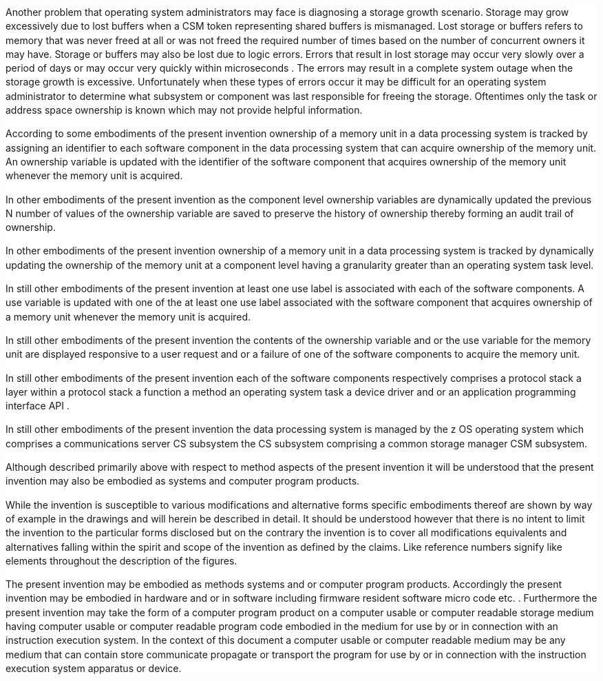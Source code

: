 Another problem that operating system administrators may face is diagnosing a storage growth scenario. Storage may grow excessively due to lost buffers when a CSM token representing shared buffers is mismanaged. Lost storage or buffers refers to memory that was never freed at all or was not freed the required number of times based on the number of concurrent owners it may have. Storage or buffers may also be lost due to logic errors. Errors that result in lost storage may occur very slowly over a period of days or may occur very quickly within microseconds . The errors may result in a complete system outage when the storage growth is excessive. Unfortunately when these types of errors occur it may be difficult for an operating system administrator to determine what subsystem or component was last responsible for freeing the storage. Oftentimes only the task or address space ownership is known which may not provide helpful information.

According to some embodiments of the present invention ownership of a memory unit in a data processing system is tracked by assigning an identifier to each software component in the data processing system that can acquire ownership of the memory unit. An ownership variable is updated with the identifier of the software component that acquires ownership of the memory unit whenever the memory unit is acquired.

In other embodiments of the present invention as the component level ownership variables are dynamically updated the previous N number of values of the ownership variable are saved to preserve the history of ownership thereby forming an audit trail of ownership.

In other embodiments of the present invention ownership of a memory unit in a data processing system is tracked by dynamically updating the ownership of the memory unit at a component level having a granularity greater than an operating system task level.

In still other embodiments of the present invention at least one use label is associated with each of the software components. A use variable is updated with one of the at least one use label associated with the software component that acquires ownership of a memory unit whenever the memory unit is acquired.

In still other embodiments of the present invention the contents of the ownership variable and or the use variable for the memory unit are displayed responsive to a user request and or a failure of one of the software components to acquire the memory unit.

In still other embodiments of the present invention each of the software components respectively comprises a protocol stack a layer within a protocol stack a function a method an operating system task a device driver and or an application programming interface API .

In still other embodiments of the present invention the data processing system is managed by the z OS operating system which comprises a communications server CS subsystem the CS subsystem comprising a common storage manager CSM subsystem.

Although described primarily above with respect to method aspects of the present invention it will be understood that the present invention may also be embodied as systems and computer program products.

While the invention is susceptible to various modifications and alternative forms specific embodiments thereof are shown by way of example in the drawings and will herein be described in detail. It should be understood however that there is no intent to limit the invention to the particular forms disclosed but on the contrary the invention is to cover all modifications equivalents and alternatives falling within the spirit and scope of the invention as defined by the claims. Like reference numbers signify like elements throughout the description of the figures.

The present invention may be embodied as methods systems and or computer program products. Accordingly the present invention may be embodied in hardware and or in software including firmware resident software micro code etc. . Furthermore the present invention may take the form of a computer program product on a computer usable or computer readable storage medium having computer usable or computer readable program code embodied in the medium for use by or in connection with an instruction execution system. In the context of this document a computer usable or computer readable medium may be any medium that can contain store communicate propagate or transport the program for use by or in connection with the instruction execution system apparatus or device.
